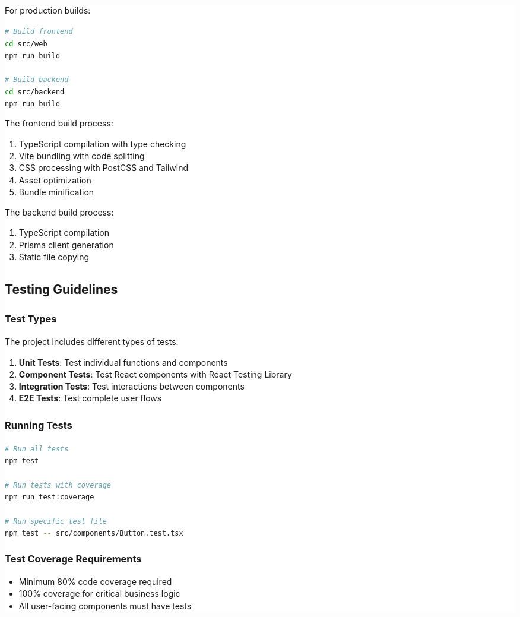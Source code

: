 For production builds:

```bash
# Build frontend
cd src/web
npm run build

# Build backend
cd src/backend
npm run build
```

The frontend build process:
1. TypeScript compilation with type checking
2. Vite bundling with code splitting
3. CSS processing with PostCSS and Tailwind
4. Asset optimization
5. Bundle minification

The backend build process:
1. TypeScript compilation
2. Prisma client generation
3. Static file copying

## Testing Guidelines

### Test Types

The project includes different types of tests:

1. **Unit Tests**: Test individual functions and components
2. **Component Tests**: Test React components with React Testing Library
3. **Integration Tests**: Test interactions between components
4. **E2E Tests**: Test complete user flows

### Running Tests

```bash
# Run all tests
npm test

# Run tests with coverage
npm run test:coverage

# Run specific test file
npm test -- src/components/Button.test.tsx
```

### Test Coverage Requirements

- Minimum 80% code coverage required
- 100% coverage for critical business logic
- All user-facing components must have tests
